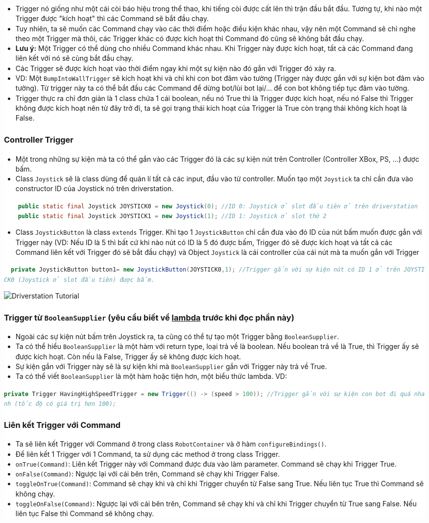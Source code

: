 - Trigger nó giống như một cái còi báo hiệu trong thể thao, khi tiếng còi được cất lên thì trận đầu bắt đầu. Tương tự, khi nào một Trigger được "kích hoạt" thì các Command sẽ bắt đầu chạy.
- Tuy nhiên, ta sẽ muốn các Command chạy vào các thời điểm hoặc điều kiện khác nhau, vậy nên một Command sẽ chỉ nghe theo một Trigger mà thôi, các Trigger khác có được kích hoạt thì Command đó cũng sẽ không bắt đầu chạy.
- **Lưu ý:** Một Trigger có thể dùng cho nhiều Command khác nhau. Khi Trigger này được kích hoạt, tất cả các Command đang liên kết với nó sẽ cùng bắt đầu chạy.
- Các Trigger sẽ được kích hoạt vào thời điểm ngay khi một sự kiện nào đó gắn với Trigger đó xảy ra.
- VD: Một `BumpIntoWallTrigger` sẽ kích hoạt khi và chỉ khi con bot đâm vào tường (Trigger này được gắn với sự kiện bot đâm vào tường). Từ trigger này ta có thể bắt đầu các Command để dừng bot/lùi bot lại/... để con bot không tiếp tục đâm vào tường.
- Trigger thực ra chỉ đơn giản là 1 class chứa 1 cái boolean, nếu nó True thì là Trigger được kích hoạt, nếu nó False thì Trigger không được kích hoạt nên từ đây trở đi, ta sẽ gọi trạng thái kích hoạt của Trigger là True còn trạng thái không kích hoạt là False.
### Controller Trigger
- Một trong những sự kiện mà ta có thể gắn vào các Trigger đó là các sự kiện nút trên Controller (Controller XBox, PS, ...) được bấm.
- Class `Joystick` sẽ là class dùng để quản lí tất cả các input, đầu vào từ controller. Muốn tạo một `Joystick` ta chỉ cần đưa vào constructor ID của Joystick nó trên driverstation.
``` java
    public static final Joystick JOYSTICK0 = new Joystick(0); //ID 0: Joystick ở slot đầu tiên ở trên driverstation
    public static final Joystick JOYSTICK1 = new Joystick(1); //ID 1: Joystick ở slot thứ 2
```
- Class `JoystickButton` là class `extends` Trigger. Khi tạo 1 `JoystickButton` chỉ cần đưa vào đó ID của nút bấm muốn được gắn với Trigger này (VD: Nếu ID là 5 thì bất cứ khi nào nút có ID là 5 đó được bấm, Trigger đó sẽ được kích hoạt và tất cả các Command liên kết với Trigger đó sẽ bắt đầu chạy) và Object `Joystick` là cái controller của cái nút mà ta muốn gắn với Trigger
```java
  private JoystickButton button1= new JoystickButton(JOYSTICK0,1); //Trigger gắn với sự kiện nút có ID 1 ở trên JOYSTICK0 (Joystick ở slot đầu tiên) được bấm.
```
![Driverstation Tutorial](https://github.com/bingchilling6520/training-2023/assets/86175803/948ea73f-df16-4783-934c-f90e5bd5f0a6)

### Trigger từ `BooleanSupplier` (yêu cầu biết về [lambda](https://www.w3schools.com/java/java_lambda.asp) trước khi đọc phần này)
- Ngoài các sự kiện nút bấm trên Joystick ra, ta cũng có thể tự tạo một Trigger bằng `BooleanSupplier`.
- Ta có thể hiểu `BooleanSupplier` là một hàm với return type, loại trả về là boolean. Nếu boolean trả về là True, thì Trigger ấy sẽ được kích hoạt. Còn nếu là False, Trigger ấy sẽ không được kích hoạt.
- Sự kiện gắn với Trigger này sẽ là sự kiện khi mà `BooleanSupplier` gắn với Trigger này trả về True.
- Ta có thể viết `BooleanSupplier` là một hàm hoặc tiện hơn, một biểu thức lambda.
VD:
``` java
private Trigger HavingHighSpeedTrigger = new Trigger(() -> (speed > 100)); //Trigger gắn với sự kiện con bot đi quá nhanh (tốc độ có giá trị hơn 100);
```
### Liên kết Trigger với Command
- Ta sẽ liên kết Trigger với Command ở trong class `RobotContainer` và ở hàm `configureBindings()`.
- Để liên kết 1 Trigger với 1 Command, ta sử dụng các method ở trong class Trigger.
- `onTrue(Command)`: Liên kết Trigger này với Command được đưa vào làm parameter. Command sẽ chạy khi Trigger True.
- `onFalse(Command)`: Ngược lại với cái bên trên, Command sẽ chạy khi Trigger False.
- `toggleOnTrue(Command)`: Command sẽ chạy khi và chỉ khi Trigger chuyển từ False sang True. Nếu liên tục True thì Command sẽ không chạy.
- `toggleOnFalse(Command)`: Ngược lại với cái bên trên, Command sẽ chạy khi và chỉ khi Trigger chuyển từ True sang False. Nếu liên tục False thì Command sẽ không chạy.